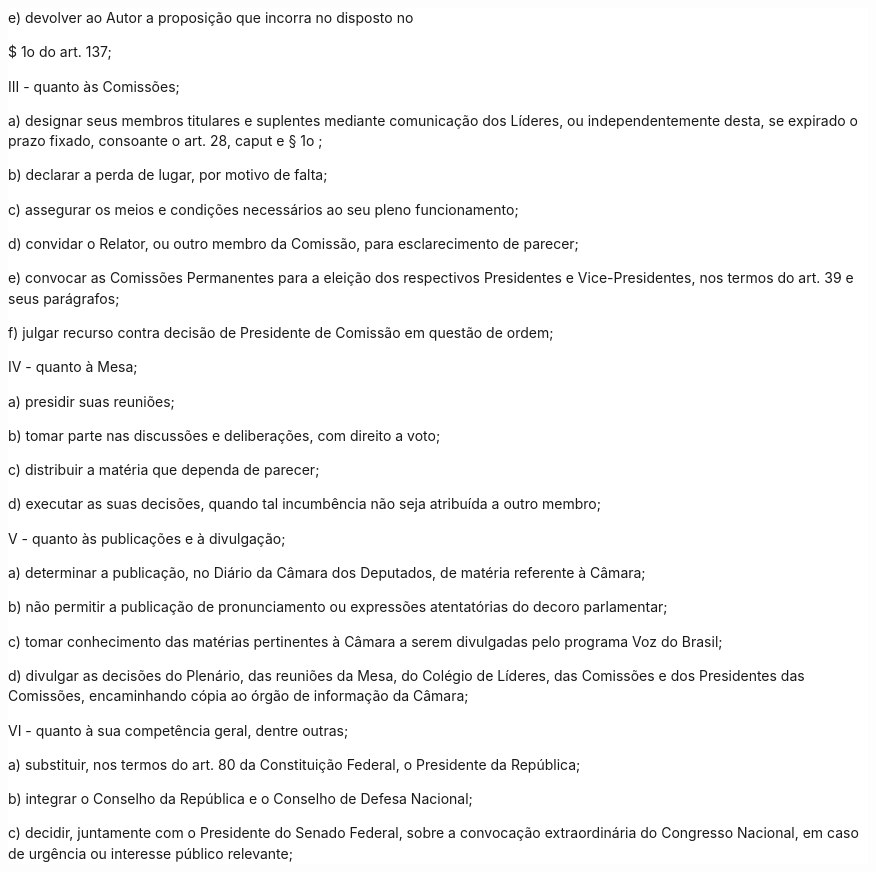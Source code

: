e) devolver ao Autor a proposição que incorra no disposto no

$ 1o do art. 137;

III - quanto às Comissões;

a) designar seus membros titulares e suplentes mediante
comunicação dos Líderes, ou independentemente desta, se expirado o
prazo fixado, consoante o art. 28, caput e § 1o ;

b) declarar a perda de lugar, por motivo de falta;

c) assegurar os meios e condições necessários ao seu pleno
funcionamento;

d) convidar o Relator, ou outro membro da Comissão, para
esclarecimento de parecer;

e) convocar as Comissões Permanentes para a eleição dos
respectivos Presidentes e Vice-Presidentes, nos termos do art. 39 e
seus parágrafos;

f) julgar recurso contra decisão de Presidente de Comissão
em questão de ordem;

IV - quanto à Mesa;

a) presidir suas reuniões;

b) tomar parte nas discussões e deliberações, com direito a
voto;

c) distribuir a matéria que dependa de parecer;

d) executar as suas decisões, quando tal incumbência não
seja atribuída a outro membro;

V - quanto às publicações e à divulgação;

a) determinar a publicação, no Diário da Câmara dos
Deputados, de matéria referente à Câmara;

b) não permitir a publicação de pronunciamento ou expressões
atentatórias do decoro parlamentar;

c) tomar conhecimento das matérias pertinentes à Câmara a
serem divulgadas pelo programa Voz do Brasil;

d) divulgar as decisões do Plenário, das reuniões da Mesa, do
Colégio de Líderes, das Comissões e dos Presidentes das Comissões,
encaminhando cópia ao órgão de informação da Câmara;

VI - quanto à sua competência geral, dentre outras;

a) substituir, nos termos do art. 80 da Constituição Federal, o
Presidente da República;

b) integrar o Conselho da República e o Conselho de Defesa
Nacional;

c) decidir, juntamente com o Presidente do Senado Federal,
sobre a convocação extraordinária do Congresso Nacional, em caso de
urgência ou interesse público relevante;
